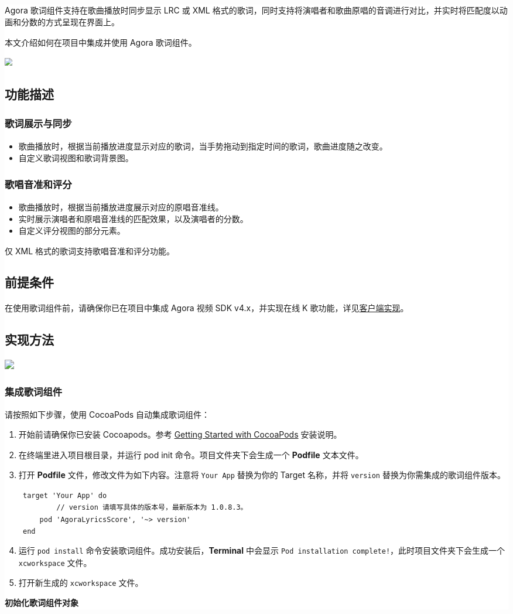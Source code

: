 Agora 歌词组件支持在歌曲播放时同步显示 LRC 或 XML 格式的歌词，同时支持将演唱者和歌曲原唱的音调进行对比，并实时将匹配度以动画和分数的方式呈现在界面上。

本文介绍如何在项目中集成并使用 Agora 歌词组件。

<img src="https://web-cdn.agora.io/docs-files/1652180655314" style="zoom:80%;" />

## 功能描述

### 歌词展示与同步

- 歌曲播放时，根据当前播放进度显示对应的歌词，当手势拖动到指定时间的歌词，歌曲进度随之改变。
- 自定义歌词视图和歌词背景图。

### 歌唱音准和评分

- 歌曲播放时，根据当前播放进度展示对应的原唱音准线。
- 实时展示演唱者和原唱音准线的匹配效果，以及演唱者的分数。
- 自定义评分视图的部分元素。

<div class="alert note">仅 XML 格式的歌词支持歌唱音准和评分功能。 </div>

## 前提条件

在使用歌词组件前，请确保你已在项目中集成 Agora 视频 SDK v4.x，并实现在线 K 歌功能，详见[客户端实现](https://docs.agora.io/cn/online-ktv/chorus_client_ios?platform=iOS)。

## 实现方法

![](https://web-cdn.agora.io/docs-files/1668754460096)

### 集成歌词组件

请按照如下步骤，使用 CocoaPods 自动集成歌词组件：

1. 开始前请确保你已安装 Cocoapods。参考 [Getting Started with CocoaPods](https://guides.cocoapods.org/using/getting-started.html#getting-started) 安装说明。

2. 在终端里进入项目根目录，并运行 pod init 命令。项目文件夹下会生成一个 **Podfile** 文本文件。

3. 打开 **Podfile** 文件，修改文件为如下内容。注意将 `Your App` 替换为你的 Target 名称，并将 `version` 替换为你需集成的歌词组件版本。

   ```
    target 'Your App' do
		    // version 请填写具体的版本号，最新版本为 1.0.8.3。
        pod 'AgoraLyricsScore', '~> version'
    end
   ```

4. 运行 `pod install` 命令安装歌词组件。成功安装后，**Terminal** 中会显示 `Pod installation complete!`，此时项目文件夹下会生成一个 `xcworkspace` 文件。

5. 打开新生成的 `xcworkspace` 文件。

**初始化歌词组件对象**
